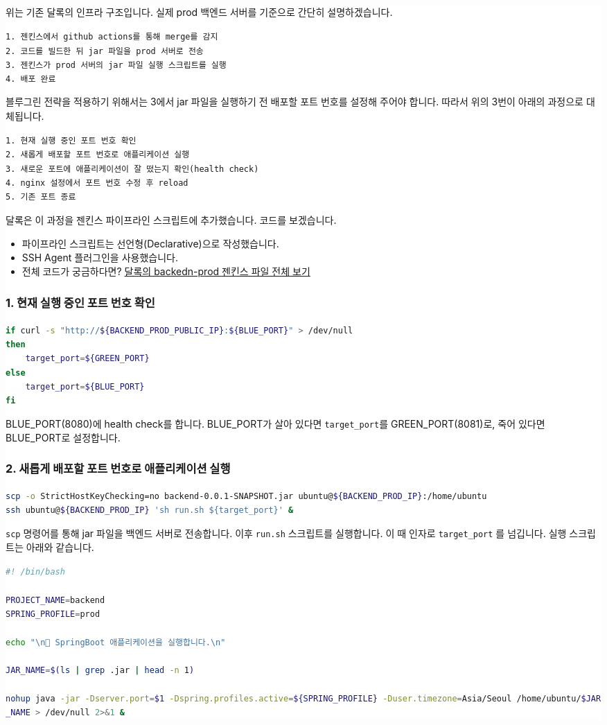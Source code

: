위는 기존 달록의 인프라 구조입니다. 실제 prod 백엔드 서버를 기준으로 간단히 설명하겠습니다.

```
1. 젠킨스에서 github actions를 통해 merge를 감지
2. 코드를 빌드한 뒤 jar 파일을 prod 서버로 전송
3. 젠킨스가 prod 서버의 jar 파일 실행 스크립트를 실행
4. 배포 완료
```

블루그린 전략을 적용하기 위해서는 3에서 jar 파일을 실행하기 전 배포할 포트 번호를 설정해 주어야 합니다. 따라서 위의 3번이 아래의 과정으로 대체됩니다.

```
1. 현재 실행 중인 포트 번호 확인
2. 새롭게 배포할 포트 번호로 애플리케이션 실행
3. 새로운 포트에 애플리케이션이 잘 떴는지 확인(health check)
4. nginx 설정에서 포트 번호 수정 후 reload
5. 기존 포트 종료
```

달록은 이 과정을 젠킨스 파이프라인 스크립트에 추가했습니다. 코드를 보겠습니다.

- 파이프라인 스크립트는 선언형(Declarative)으로 작성했습니다.
- SSH Agent 플러그인을 사용했습니다.
- 전체 코드가 궁금하다면? [달록의 backedn-prod 젠킨스 파일 전체 보기](https://www.notion.so/9435a94ef13244d2bb31e4adfb339b38)

### 1. 현재 실행 중인 포트 번호 확인

```bash
if curl -s "http://${BACKEND_PROD_PUBLIC_IP}:${BLUE_PORT}" > /dev/null
then
    target_port=${GREEN_PORT}
else
    target_port=${BLUE_PORT}
fi
```

BLUE_PORT(8080)에 health check를 합니다. BLUE_PORT가 살아 있다면 `target_port`를 GREEN_PORT(8081)로, 죽어 있다면 BLUE_PORT로 설정합니다.

### 2. 새롭게 배포할 포트 번호로 애플리케이션 실행

```bash
scp -o StrictHostKeyChecking=no backend-0.0.1-SNAPSHOT.jar ubuntu@${BACKEND_PROD_IP}:/home/ubuntu
ssh ubuntu@${BACKEND_PROD_IP} 'sh run.sh ${target_port}' &
```

`scp` 명령어를 통해 jar 파일을 백엔드 서버로 전송합니다. 이후 `run.sh` 스크립트를 실행합니다. 이 때 인자로 `target_port` 를 넘깁니다. 실행 스크립트는 아래와 같습니다.

```bash
#! /bin/bash

PROJECT_NAME=backend
SPRING_PROFILE=prod

echo "\n🌈 SpringBoot 애플리케이션을 실행합니다.\n"

JAR_NAME=$(ls | grep .jar | head -n 1)

nohup java -jar -Dserver.port=$1 -Dspring.profiles.active=${SPRING_PROFILE} -Duser.timezone=Asia/Seoul /home/ubuntu/$JAR_NAME > /dev/null 2>&1 &
```
